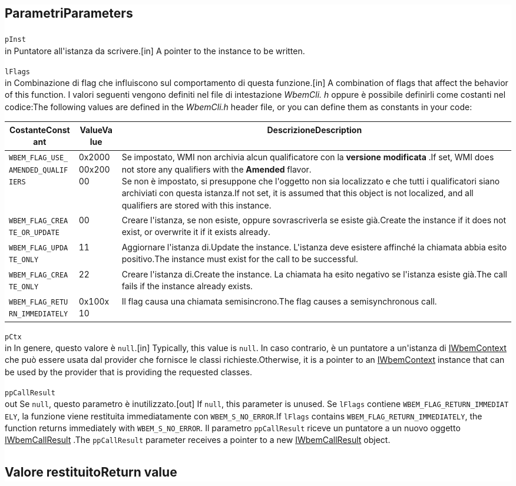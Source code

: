 ## <a name="parameters"></a><span data-ttu-id="aadb5-107">Parametri</span><span class="sxs-lookup"><span data-stu-id="aadb5-107">Parameters</span></span>

`pInst`\
<span data-ttu-id="aadb5-108">in Puntatore all'istanza da scrivere.</span><span class="sxs-lookup"><span data-stu-id="aadb5-108">[in] A pointer to the instance to be written.</span></span>

`lFlags`\
<span data-ttu-id="aadb5-109">in Combinazione di flag che influiscono sul comportamento di questa funzione.</span><span class="sxs-lookup"><span data-stu-id="aadb5-109">[in] A combination of flags that affect the behavior of this function.</span></span> <span data-ttu-id="aadb5-110">I valori seguenti vengono definiti nel file di intestazione *WbemCli. h* oppure è possibile definirli come costanti nel codice:</span><span class="sxs-lookup"><span data-stu-id="aadb5-110">The following values are defined in the *WbemCli.h* header file, or you can define them as constants in your code:</span></span>

|<span data-ttu-id="aadb5-111">Costante</span><span class="sxs-lookup"><span data-stu-id="aadb5-111">Constant</span></span>  |<span data-ttu-id="aadb5-112">Value</span><span class="sxs-lookup"><span data-stu-id="aadb5-112">Value</span></span>  |<span data-ttu-id="aadb5-113">Descrizione</span><span class="sxs-lookup"><span data-stu-id="aadb5-113">Description</span></span>  |
|---------|---------|---------|
| `WBEM_FLAG_USE_AMENDED_QUALIFIERS` | <span data-ttu-id="aadb5-114">0x20000</span><span class="sxs-lookup"><span data-stu-id="aadb5-114">0x20000</span></span> | <span data-ttu-id="aadb5-115">Se impostato, WMI non archivia alcun qualificatore con la **versione modificata** .</span><span class="sxs-lookup"><span data-stu-id="aadb5-115">If set, WMI does not store any qualifiers with the **Amended** flavor.</span></span> <br> <span data-ttu-id="aadb5-116">Se non è impostato, si presuppone che l'oggetto non sia localizzato e che tutti i qualificatori siano archiviati con questa istanza.</span><span class="sxs-lookup"><span data-stu-id="aadb5-116">If not set, it is assumed that this object is not localized, and all qualifiers are stored with this instance.</span></span> |
| `WBEM_FLAG_CREATE_OR_UPDATE` | <span data-ttu-id="aadb5-117">0</span><span class="sxs-lookup"><span data-stu-id="aadb5-117">0</span></span> | <span data-ttu-id="aadb5-118">Creare l'istanza, se non esiste, oppure sovrascriverla se esiste già.</span><span class="sxs-lookup"><span data-stu-id="aadb5-118">Create the instance if it does not exist, or overwrite it if it exists already.</span></span> |
| `WBEM_FLAG_UPDATE_ONLY` | <span data-ttu-id="aadb5-119">1</span><span class="sxs-lookup"><span data-stu-id="aadb5-119">1</span></span> | <span data-ttu-id="aadb5-120">Aggiornare l'istanza di.</span><span class="sxs-lookup"><span data-stu-id="aadb5-120">Update the instance.</span></span> <span data-ttu-id="aadb5-121">L'istanza deve esistere affinché la chiamata abbia esito positivo.</span><span class="sxs-lookup"><span data-stu-id="aadb5-121">The instance must exist for the call to be successful.</span></span> |
| `WBEM_FLAG_CREATE_ONLY` | <span data-ttu-id="aadb5-122">2</span><span class="sxs-lookup"><span data-stu-id="aadb5-122">2</span></span> | <span data-ttu-id="aadb5-123">Creare l'istanza di.</span><span class="sxs-lookup"><span data-stu-id="aadb5-123">Create the instance.</span></span> <span data-ttu-id="aadb5-124">La chiamata ha esito negativo se l'istanza esiste già.</span><span class="sxs-lookup"><span data-stu-id="aadb5-124">The call fails if the instance already exists.</span></span> |
| `WBEM_FLAG_RETURN_IMMEDIATELY` | <span data-ttu-id="aadb5-125">0x10</span><span class="sxs-lookup"><span data-stu-id="aadb5-125">0x10</span></span> | <span data-ttu-id="aadb5-126">Il flag causa una chiamata semisincrono.</span><span class="sxs-lookup"><span data-stu-id="aadb5-126">The flag causes a semisynchronous call.</span></span> |

`pCtx`\
<span data-ttu-id="aadb5-127">in In genere, questo valore è `null`.</span><span class="sxs-lookup"><span data-stu-id="aadb5-127">[in] Typically, this value is `null`.</span></span> <span data-ttu-id="aadb5-128">In caso contrario, è un puntatore a un'istanza di [IWbemContext](/windows/desktop/api/wbemcli/nn-wbemcli-iwbemcontext) che può essere usata dal provider che fornisce le classi richieste.</span><span class="sxs-lookup"><span data-stu-id="aadb5-128">Otherwise, it is a pointer to an [IWbemContext](/windows/desktop/api/wbemcli/nn-wbemcli-iwbemcontext) instance that can be used by the provider that is providing the requested classes.</span></span>

`ppCallResult`\
<span data-ttu-id="aadb5-129">out Se `null`, questo parametro è inutilizzato.</span><span class="sxs-lookup"><span data-stu-id="aadb5-129">[out] If `null`, this parameter is unused.</span></span> <span data-ttu-id="aadb5-130">Se `lFlags` contiene `WBEM_FLAG_RETURN_IMMEDIATELY`, la funzione viene restituita immediatamente con `WBEM_S_NO_ERROR`.</span><span class="sxs-lookup"><span data-stu-id="aadb5-130">If `lFlags` contains `WBEM_FLAG_RETURN_IMMEDIATELY`, the function returns immediately with `WBEM_S_NO_ERROR`.</span></span> <span data-ttu-id="aadb5-131">Il parametro `ppCallResult` riceve un puntatore a un nuovo oggetto [IWbemCallResult](/windows/desktop/api/wbemcli/nn-wbemcli-iwbemcallresult) .</span><span class="sxs-lookup"><span data-stu-id="aadb5-131">The `ppCallResult` parameter receives a pointer to a new [IWbemCallResult](/windows/desktop/api/wbemcli/nn-wbemcli-iwbemcallresult) object.</span></span>

## <a name="return-value"></a><span data-ttu-id="aadb5-132">Valore restituito</span><span class="sxs-lookup"><span data-stu-id="aadb5-132">Return value</span></span>
